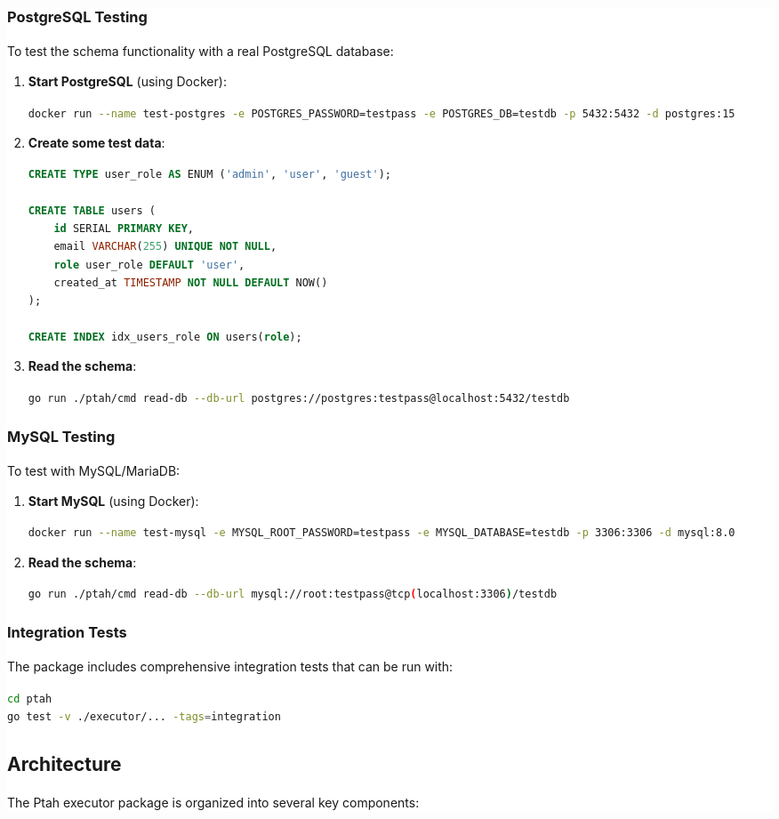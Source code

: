 ### PostgreSQL Testing

To test the schema functionality with a real PostgreSQL database:

1. **Start PostgreSQL** (using Docker):
   ```bash
   docker run --name test-postgres -e POSTGRES_PASSWORD=testpass -e POSTGRES_DB=testdb -p 5432:5432 -d postgres:15
   ```

2. **Create some test data**:
   ```sql
   CREATE TYPE user_role AS ENUM ('admin', 'user', 'guest');

   CREATE TABLE users (
       id SERIAL PRIMARY KEY,
       email VARCHAR(255) UNIQUE NOT NULL,
       role user_role DEFAULT 'user',
       created_at TIMESTAMP NOT NULL DEFAULT NOW()
   );

   CREATE INDEX idx_users_role ON users(role);
   ```

3. **Read the schema**:
   ```bash
   go run ./ptah/cmd read-db --db-url postgres://postgres:testpass@localhost:5432/testdb
   ```

### MySQL Testing

To test with MySQL/MariaDB:

1. **Start MySQL** (using Docker):
   ```bash
   docker run --name test-mysql -e MYSQL_ROOT_PASSWORD=testpass -e MYSQL_DATABASE=testdb -p 3306:3306 -d mysql:8.0
   ```

2. **Read the schema**:
   ```bash
   go run ./ptah/cmd read-db --db-url mysql://root:testpass@tcp(localhost:3306)/testdb
   ```

### Integration Tests

The package includes comprehensive integration tests that can be run with:

```bash
cd ptah
go test -v ./executor/... -tags=integration
```

## Architecture

The Ptah executor package is organized into several key components:
